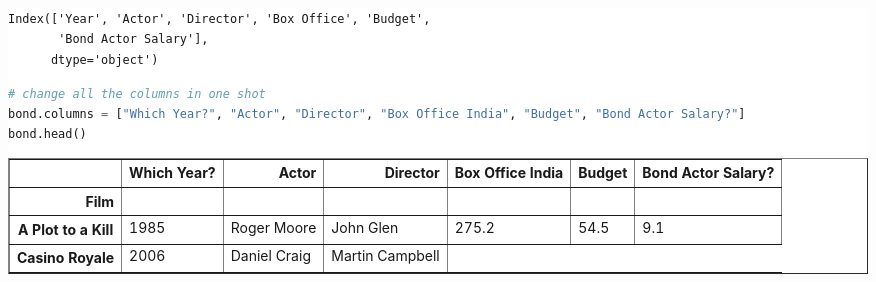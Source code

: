 


    Index(['Year', 'Actor', 'Director', 'Box Office', 'Budget',
           'Bond Actor Salary'],
          dtype='object')




```python
# change all the columns in one shot
bond.columns = ["Which Year?", "Actor", "Director", "Box Office India", "Budget", "Bond Actor Salary?"]
bond.head()
```




<div>
<style scoped>
    .dataframe tbody tr th:only-of-type {
        vertical-align: middle;
    }

    .dataframe tbody tr th {
        vertical-align: top;
    }

    .dataframe thead th {
        text-align: right;
    }
</style>
<table border="1" class="dataframe">
  <thead>
    <tr style="text-align: right;">
      <th></th>
      <th>Which Year?</th>
      <th>Actor</th>
      <th>Director</th>
      <th>Box Office India</th>
      <th>Budget</th>
      <th>Bond Actor Salary?</th>
    </tr>
    <tr>
      <th>Film</th>
      <th></th>
      <th></th>
      <th></th>
      <th></th>
      <th></th>
      <th></th>
    </tr>
  </thead>
  <tbody>
    <tr>
      <th>A Plot to a Kill</th>
      <td>1985</td>
      <td>Roger Moore</td>
      <td>John Glen</td>
      <td>275.2</td>
      <td>54.5</td>
      <td>9.1</td>
    </tr>
    <tr>
      <th>Casino Royale</th>
      <td>2006</td>
      <td>Daniel Craig</td>
      <td>Martin Campbell</td>
